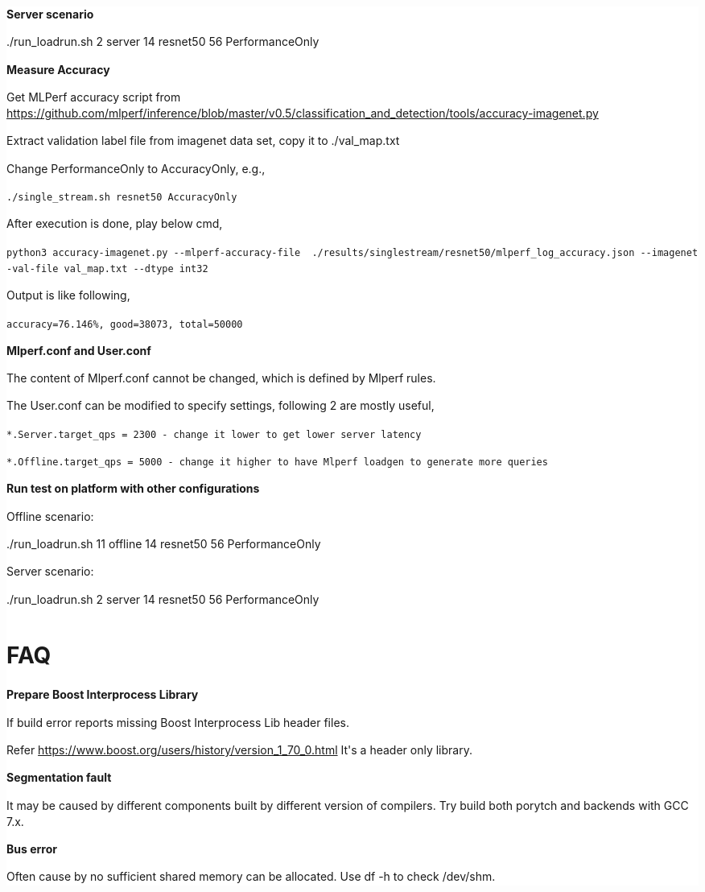 **Server scenario**    

./run_loadrun.sh 2 server 14 resnet50 56 PerformanceOnly

**Measure Accuracy**

Get MLPerf accuracy
script from https://github.com/mlperf/inference/blob/master/v0.5/classification_and_detection/tools/accuracy-imagenet.py

Extract validation label file from imagenet data set, copy it to ./val_map.txt

Change PerformanceOnly to AccuracyOnly, e.g.,

`./single_stream.sh resnet50 AccuracyOnly`

After execution is done, play below cmd,

`python3 accuracy-imagenet.py --mlperf-accuracy-file  ./results/singlestream/resnet50/mlperf_log_accuracy.json --imagenet-val-file val_map.txt --dtype int32`

Output is like following,

`accuracy=76.146%, good=38073, total=50000`

**Mlperf.conf and User.conf**

The content of Mlperf.conf cannot be changed, which is defined by Mlperf rules.

The User.conf can be modified to specify settings, following 2 are mostly useful,

`*.Server.target_qps = 2300 - change it lower to get lower server latency`

`*.Offline.target_qps = 5000 - change it higher to have Mlperf loadgen to generate more queries`

**Run test on platform with other configurations**

Offline scenario:  

./run_loadrun.sh 11 offline 14 resnet50 56 PerformanceOnly

Server scenario:    

./run_loadrun.sh 2 server 14 resnet50 56 PerformanceOnly

# FAQ

**Prepare Boost Interprocess Library**  

If build error reports missing Boost Interprocess Lib header files.

Refer https://www.boost.org/users/history/version_1_70_0.html It's a header only library.  

**Segmentation fault**

 It may be caused by different components built by different version of compilers. Try build both porytch and backends with GCC 7.x.

**Bus error**

Often cause by no sufficient shared memory can be allocated. Use df -h to check /dev/shm.

